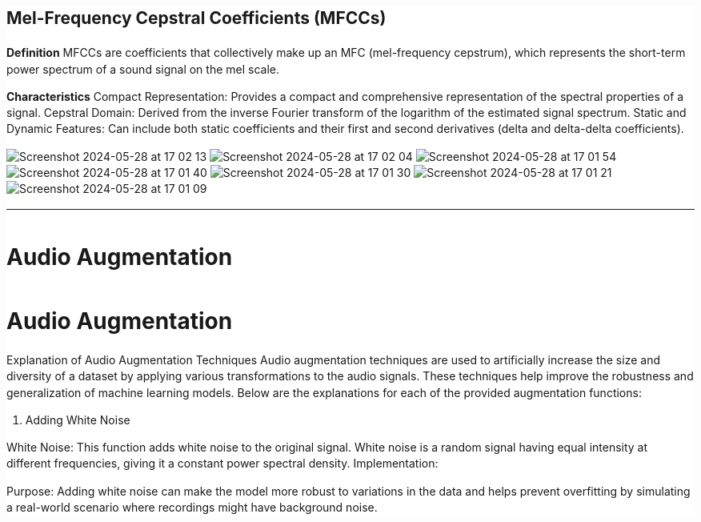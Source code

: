 ## Mel-Frequency Cepstral Coefficients (MFCCs)
**Definition**
MFCCs are coefficients that collectively make up an MFC (mel-frequency cepstrum), which represents the short-term power spectrum of a sound signal on the mel scale.

**Characteristics**
Compact Representation: Provides a compact and comprehensive representation of the spectral properties of a signal.
Cepstral Domain: Derived from the inverse Fourier transform of the logarithm of the estimated signal spectrum.
Static and Dynamic Features: Can include both static coefficients and their first and second derivatives (delta and delta-delta coefficients).

<img width="429" alt="Screenshot 2024-05-28 at 17 02 13" src="https://github.com/sreejakr/Speech-Emotion-Recognition/assets/58878572/8beb807b-7c47-47ce-9828-575d19ab9921">

<img width="427" alt="Screenshot 2024-05-28 at 17 02 04" src="https://github.com/sreejakr/Speech-Emotion-Recognition/assets/58878572/ed674e42-7802-4b58-88be-45e4a5fe58e2">

<img width="445" alt="Screenshot 2024-05-28 at 17 01 54" src="https://github.com/sreejakr/Speech-Emotion-Recognition/assets/58878572/068144b4-08b0-4d8f-b90d-a27bedf84cd0">

<img width="424" alt="Screenshot 2024-05-28 at 17 01 40" src="https://github.com/sreejakr/Speech-Emotion-Recognition/assets/58878572/da98b1ec-a7f8-4b78-95fb-7211ee29af2f">

<img width="435" alt="Screenshot 2024-05-28 at 17 01 30" src="https://github.com/sreejakr/Speech-Emotion-Recognition/assets/58878572/d1bd8161-5916-4c6b-83e3-abbe5faa50e0">

<img width="424" alt="Screenshot 2024-05-28 at 17 01 21" src="https://github.com/sreejakr/Speech-Emotion-Recognition/assets/58878572/a2c36fa9-d0de-4e66-b242-c3e9f6a77400">

<img width="430" alt="Screenshot 2024-05-28 at 17 01 09" src="https://github.com/sreejakr/Speech-Emotion-Recognition/assets/58878572/0652cb6d-4178-4d19-8d00-1b4f3e65c00c">



-----------------------------------------------------------------------------------------

# Audio Augmentation

# Audio Augmentation

Explanation of Audio Augmentation Techniques
Audio augmentation techniques are used to artificially increase the size and diversity of a dataset by applying various transformations to the audio signals. These techniques help improve the robustness and generalization of machine learning models. Below are the explanations for each of the provided augmentation functions:

1. Adding White Noise

White Noise: This function adds white noise to the original signal. White noise is a random signal having equal intensity at different frequencies, giving it a constant power spectral density.
Implementation:

Purpose: Adding white noise can make the model more robust to variations in the data and helps prevent overfitting by simulating a real-world scenario where recordings might have background noise.
